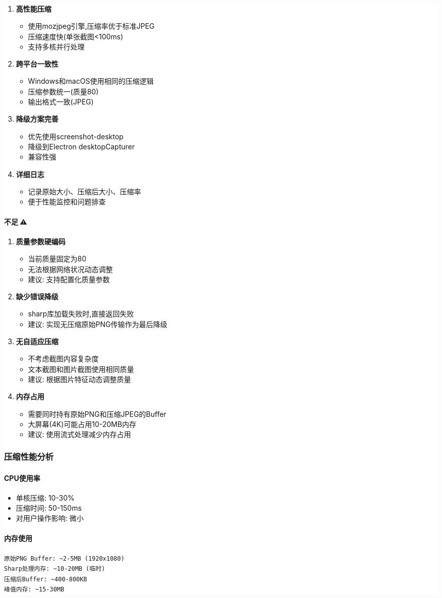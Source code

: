 1. **高性能压缩**
   - 使用mozjpeg引擎,压缩率优于标准JPEG
   - 压缩速度快(单张截图<100ms)
   - 支持多核并行处理

2. **跨平台一致性**
   - Windows和macOS使用相同的压缩逻辑
   - 压缩参数统一(质量80)
   - 输出格式一致(JPEG)

3. **降级方案完善**
   - 优先使用screenshot-desktop
   - 降级到Electron desktopCapturer
   - 兼容性强

4. **详细日志**
   - 记录原始大小、压缩后大小、压缩率
   - 便于性能监控和问题排查

#### 不足 ⚠️

1. **质量参数硬编码**
   - 当前质量固定为80
   - 无法根据网络状况动态调整
   - 建议: 支持配置化质量参数

2. **缺少错误降级**
   - sharp库加载失败时,直接返回失败
   - 建议: 实现无压缩原始PNG传输作为最后降级

3. **无自适应压缩**
   - 不考虑截图内容复杂度
   - 文本截图和图片截图使用相同质量
   - 建议: 根据图片特征动态调整质量

4. **内存占用**
   - 需要同时持有原始PNG和压缩JPEG的Buffer
   - 大屏幕(4K)可能占用10-20MB内存
   - 建议: 使用流式处理减少内存占用

### 压缩性能分析

#### CPU使用率
- 单核压缩: 10-30%
- 压缩时间: 50-150ms
- 对用户操作影响: 微小

#### 内存使用
```
原始PNG Buffer: ~2-5MB (1920x1080)
Sharp处理内存: ~10-20MB (临时)
压缩后Buffer: ~400-800KB
峰值内存: ~15-30MB
```
